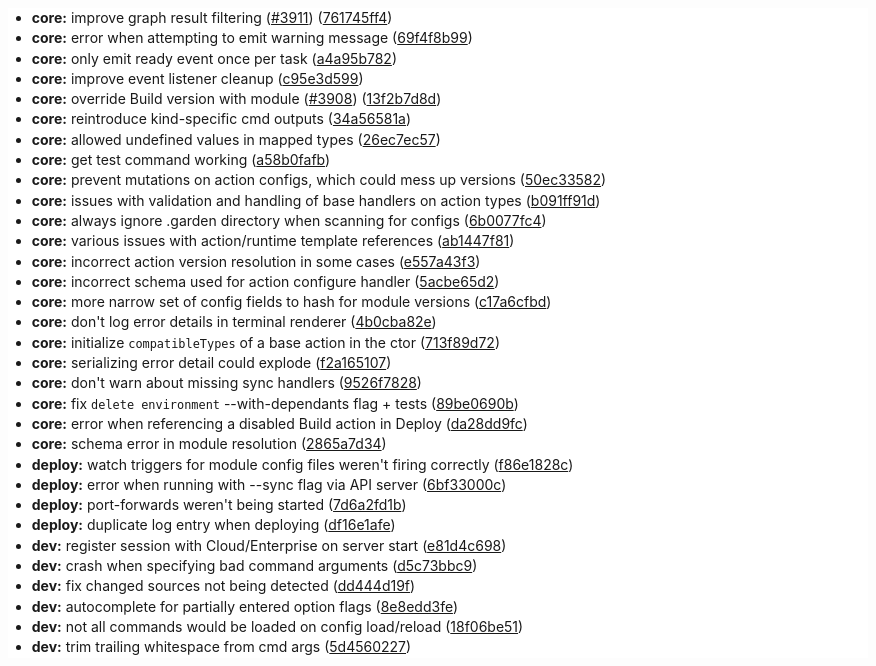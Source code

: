 * **core:** improve graph result filtering ([#3911](https://github.com/garden-io/garden/issues/3911)) ([761745ff4](https://github.com/garden-io/garden/commit/761745ff4))
* **core:** error when attempting to emit warning message ([69f4f8b99](https://github.com/garden-io/garden/commit/69f4f8b99))
* **core:** only emit ready event once per task ([a4a95b782](https://github.com/garden-io/garden/commit/a4a95b782))
* **core:** improve event listener cleanup ([c95e3d599](https://github.com/garden-io/garden/commit/c95e3d599))
* **core:** override Build version with module ([#3908](https://github.com/garden-io/garden/issues/3908)) ([13f2b7d8d](https://github.com/garden-io/garden/commit/13f2b7d8d))
* **core:** reintroduce kind-specific cmd outputs ([34a56581a](https://github.com/garden-io/garden/commit/34a56581a))
* **core:** allowed undefined values in mapped types ([26ec7ec57](https://github.com/garden-io/garden/commit/26ec7ec57))
* **core:** get test command working ([a58b0fafb](https://github.com/garden-io/garden/commit/a58b0fafb))
* **core:** prevent mutations on action configs, which could mess up versions ([50ec33582](https://github.com/garden-io/garden/commit/50ec33582))
* **core:** issues with validation and handling of base handlers on action types ([b091ff91d](https://github.com/garden-io/garden/commit/b091ff91d))
* **core:** always ignore .garden directory when scanning for configs ([6b0077fc4](https://github.com/garden-io/garden/commit/6b0077fc4))
* **core:** various issues with action/runtime template references ([ab1447f81](https://github.com/garden-io/garden/commit/ab1447f81))
* **core:** incorrect action version resolution in some cases ([e557a43f3](https://github.com/garden-io/garden/commit/e557a43f3))
* **core:** incorrect schema used for action configure handler ([5acbe65d2](https://github.com/garden-io/garden/commit/5acbe65d2))
* **core:** more narrow set of config fields to hash for module versions ([c17a6cfbd](https://github.com/garden-io/garden/commit/c17a6cfbd))
* **core:** don't log error details in terminal renderer ([4b0cba82e](https://github.com/garden-io/garden/commit/4b0cba82e))
* **core:** initialize `compatibleTypes` of a base action in the ctor ([713f89d72](https://github.com/garden-io/garden/commit/713f89d72))
* **core:** serializing error detail could explode ([f2a165107](https://github.com/garden-io/garden/commit/f2a165107))
* **core:** don't warn about missing sync handlers ([9526f7828](https://github.com/garden-io/garden/commit/9526f7828))
* **core:** fix `delete environment` --with-dependants flag + tests ([89be0690b](https://github.com/garden-io/garden/commit/89be0690b))
* **core:** error when referencing a disabled Build action in Deploy ([da28dd9fc](https://github.com/garden-io/garden/commit/da28dd9fc))
* **core:** schema error in module resolution ([2865a7d34](https://github.com/garden-io/garden/commit/2865a7d34))
* **deploy:** watch triggers for module config files weren't firing correctly ([f86e1828c](https://github.com/garden-io/garden/commit/f86e1828c))
* **deploy:** error when running with --sync flag via API server ([6bf33000c](https://github.com/garden-io/garden/commit/6bf33000c))
* **deploy:** port-forwards weren't being started ([7d6a2fd1b](https://github.com/garden-io/garden/commit/7d6a2fd1b))
* **deploy:** duplicate log entry when deploying ([df16e1afe](https://github.com/garden-io/garden/commit/df16e1afe))
* **dev:** register session with Cloud/Enterprise on server start ([e81d4c698](https://github.com/garden-io/garden/commit/e81d4c698))
* **dev:** crash when specifying bad command arguments ([d5c73bbc9](https://github.com/garden-io/garden/commit/d5c73bbc9))
* **dev:** fix changed sources not being detected ([dd444d19f](https://github.com/garden-io/garden/commit/dd444d19f))
* **dev:** autocomplete for partially entered option flags ([8e8edd3fe](https://github.com/garden-io/garden/commit/8e8edd3fe))
* **dev:** not all commands would be loaded on config load/reload ([18f06be51](https://github.com/garden-io/garden/commit/18f06be51))
* **dev:** trim trailing whitespace from cmd args ([5d4560227](https://github.com/garden-io/garden/commit/5d4560227))